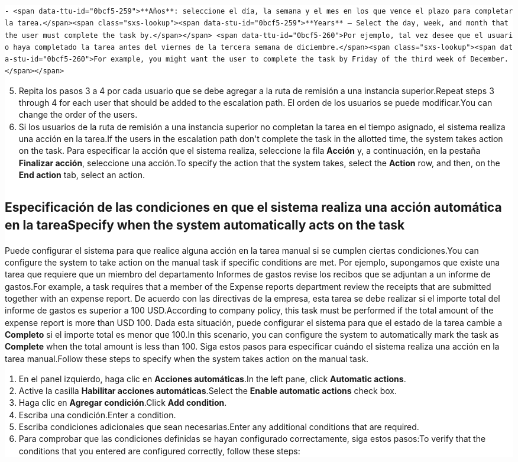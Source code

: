    - <span data-ttu-id="0bcf5-259">**Años**: seleccione el día, la semana y el mes en los que vence el plazo para completar la tarea.</span><span class="sxs-lookup"><span data-stu-id="0bcf5-259">**Years** – Select the day, week, and month that the user must complete the task by.</span></span> <span data-ttu-id="0bcf5-260">Por ejemplo, tal vez desee que el usuario haya completado la tarea antes del viernes de la tercera semana de diciembre.</span><span class="sxs-lookup"><span data-stu-id="0bcf5-260">For example, you might want the user to complete the task by Friday of the third week of December.</span></span>

5. <span data-ttu-id="0bcf5-261">Repita los pasos 3 a 4 por cada usuario que se debe agregar a la ruta de remisión a una instancia superior.</span><span class="sxs-lookup"><span data-stu-id="0bcf5-261">Repeat steps 3 through 4 for each user that should be added to the escalation path.</span></span> <span data-ttu-id="0bcf5-262">El orden de los usuarios se puede modificar.</span><span class="sxs-lookup"><span data-stu-id="0bcf5-262">You can change the order of the users.</span></span>
6. <span data-ttu-id="0bcf5-263">Si los usuarios de la ruta de remisión a una instancia superior no completan la tarea en el tiempo asignado, el sistema realiza una acción en la tarea.</span><span class="sxs-lookup"><span data-stu-id="0bcf5-263">If the users in the escalation path don't complete the task in the allotted time, the system takes action on the task.</span></span> <span data-ttu-id="0bcf5-264">Para especificar la acción que el sistema realiza, seleccione la fila **Acción** y, a continuación, en la pestaña **Finalizar acción**, seleccione una acción.</span><span class="sxs-lookup"><span data-stu-id="0bcf5-264">To specify the action that the system takes, select the **Action** row, and then, on the **End action** tab, select an action.</span></span>

## <a name="specify-when-the-system-automatically-acts-on-the-task"></a><span data-ttu-id="0bcf5-265">Especificación de las condiciones en que el sistema realiza una acción automática en la tarea</span><span class="sxs-lookup"><span data-stu-id="0bcf5-265">Specify when the system automatically acts on the task</span></span>

<span data-ttu-id="0bcf5-266">Puede configurar el sistema para que realice alguna acción en la tarea manual si se cumplen ciertas condiciones.</span><span class="sxs-lookup"><span data-stu-id="0bcf5-266">You can configure the system to take action on the manual task if specific conditions are met.</span></span> <span data-ttu-id="0bcf5-267">Por ejemplo, supongamos que existe una tarea que requiere que un miembro del departamento Informes de gastos revise los recibos que se adjuntan a un informe de gastos.</span><span class="sxs-lookup"><span data-stu-id="0bcf5-267">For example, a task requires that a member of the Expense reports department review the receipts that are submitted together with an expense report.</span></span> <span data-ttu-id="0bcf5-268">De acuerdo con las directivas de la empresa, esta tarea se debe realizar si el importe total del informe de gastos es superior a 100 USD.</span><span class="sxs-lookup"><span data-stu-id="0bcf5-268">According to company policy, this task must be performed if the total amount of the expense report is more than USD 100.</span></span> <span data-ttu-id="0bcf5-269">Dada esta situación, puede configurar el sistema para que el estado de la tarea cambie a **Completo** si el importe total es menor que 100.</span><span class="sxs-lookup"><span data-stu-id="0bcf5-269">In this scenario, you can configure the system to automatically mark the task as **Complete** when the total amount is less than 100.</span></span> <span data-ttu-id="0bcf5-270">Siga estos pasos para especificar cuándo el sistema realiza una acción en la tarea manual.</span><span class="sxs-lookup"><span data-stu-id="0bcf5-270">Follow these steps to specify when the system takes action on the manual task.</span></span>

1. <span data-ttu-id="0bcf5-271">En el panel izquierdo, haga clic en **Acciones automáticas**.</span><span class="sxs-lookup"><span data-stu-id="0bcf5-271">In the left pane, click **Automatic actions**.</span></span>
2. <span data-ttu-id="0bcf5-272">Active la casilla **Habilitar acciones automáticas**.</span><span class="sxs-lookup"><span data-stu-id="0bcf5-272">Select the **Enable automatic actions** check box.</span></span>
3. <span data-ttu-id="0bcf5-273">Haga clic en **Agregar condición**.</span><span class="sxs-lookup"><span data-stu-id="0bcf5-273">Click **Add condition**.</span></span>
4. <span data-ttu-id="0bcf5-274">Escriba una condición.</span><span class="sxs-lookup"><span data-stu-id="0bcf5-274">Enter a condition.</span></span>
5. <span data-ttu-id="0bcf5-275">Escriba condiciones adicionales que sean necesarias.</span><span class="sxs-lookup"><span data-stu-id="0bcf5-275">Enter any additional conditions that are required.</span></span>
6. <span data-ttu-id="0bcf5-276">Para comprobar que las condiciones definidas se hayan configurado correctamente, siga estos pasos:</span><span class="sxs-lookup"><span data-stu-id="0bcf5-276">To verify that the conditions that you entered are configured correctly, follow these steps:</span></span>

